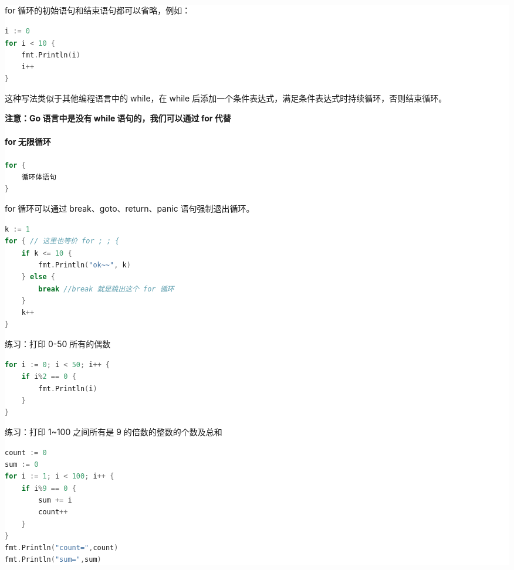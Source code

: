 for 循环的初始语句和结束语句都可以省略，例如：

```go
i := 0
for i < 10 {
    fmt.Println(i)
    i++
}
```

这种写法类似于其他编程语言中的 while，在 while 后添加一个条件表达式，满足条件表达式时持续循环，否则结束循环。 

**注意：Go 语言中是没有 while 语句的，我们可以通过 for 代替**



#### for 无限循环

```go
for {
	循环体语句
}
```

for 循环可以通过 break、goto、return、panic 语句强制退出循环。

```go
k := 1
for { // 这里也等价 for ; ; {
    if k <= 10 {
    	fmt.Println("ok~~", k)
    } else {
    	break //break 就是跳出这个 for 循环
    }
    k++
}
```

练习：打印 0-50 所有的偶数

```go
for i := 0; i < 50; i++ {
    if i%2 == 0 {
    	fmt.Println(i)
    }
}
```

练习：打印 1~100 之间所有是 9 的倍数的整数的个数及总和

```go
count := 0
sum := 0
for i := 1; i < 100; i++ {
    if i%9 == 0 {
        sum += i
        count++
    }
}
fmt.Println("count=",count)
fmt.Println("sum=",sum)
```

